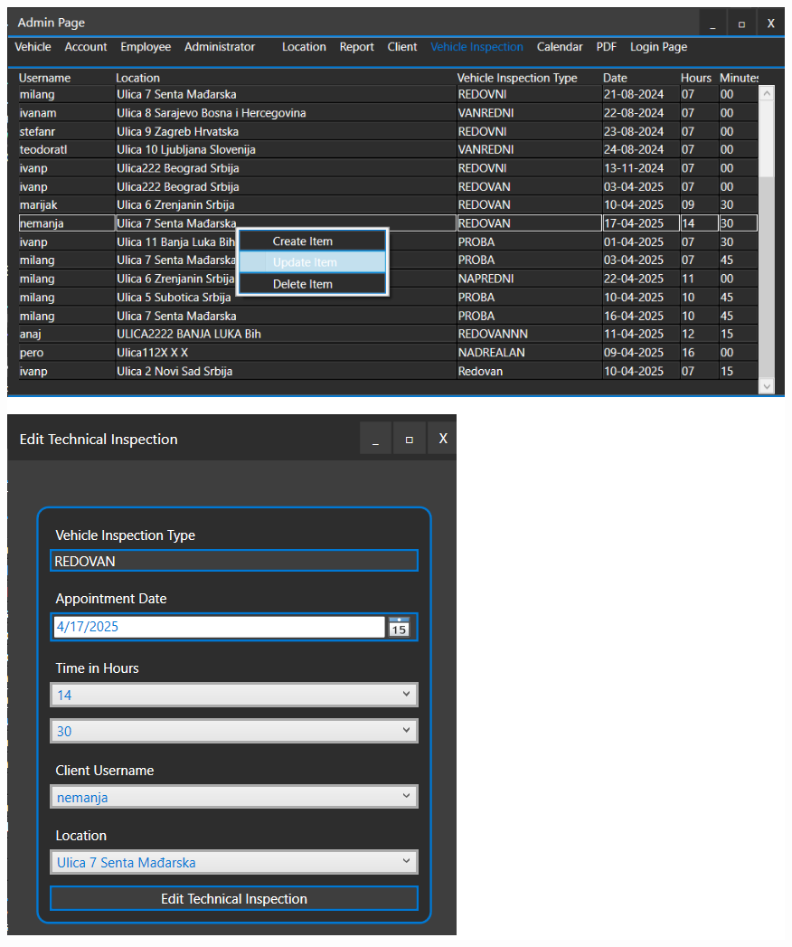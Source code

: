 ![TpUpdateCOntext](images/40%20TpUpdateCOntext.png)  

![TpUpdateView](images/41%20TpUpdateView.png)  
